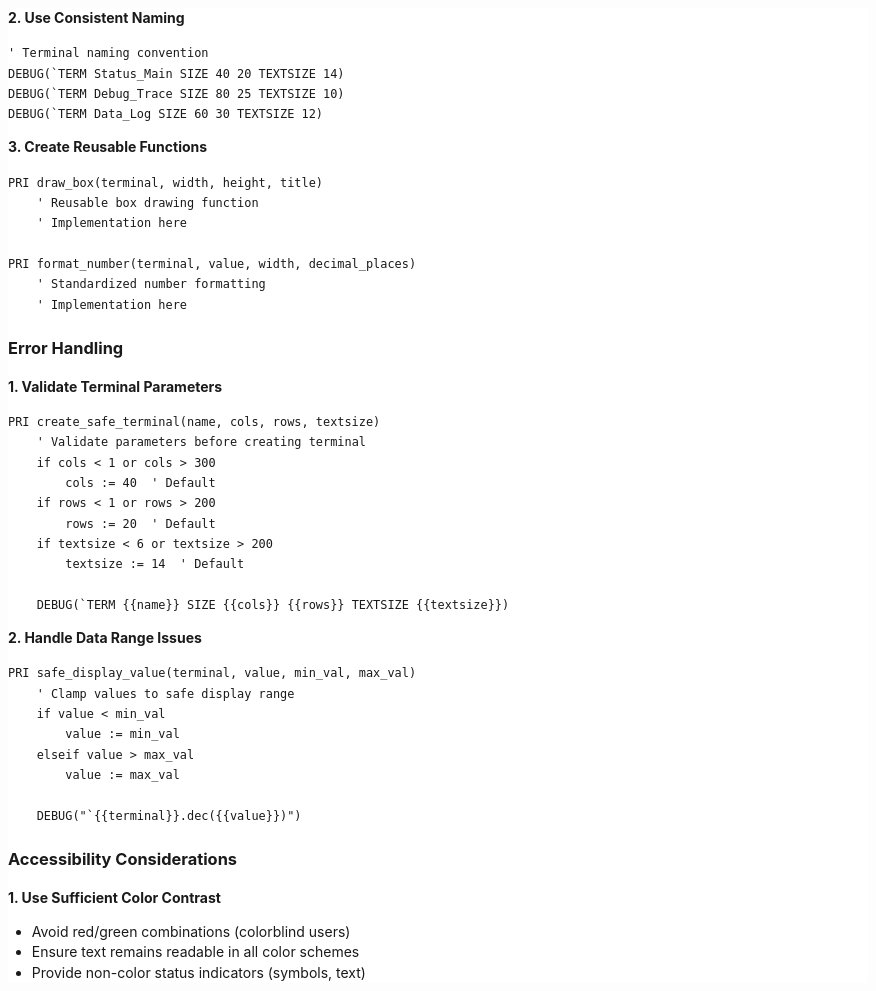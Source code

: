 
**2. Use Consistent Naming**
```spin2
' Terminal naming convention
DEBUG(`TERM Status_Main SIZE 40 20 TEXTSIZE 14)
DEBUG(`TERM Debug_Trace SIZE 80 25 TEXTSIZE 10)
DEBUG(`TERM Data_Log SIZE 60 30 TEXTSIZE 12)
```

**3. Create Reusable Functions**
```spin2
PRI draw_box(terminal, width, height, title)
    ' Reusable box drawing function
    ' Implementation here

PRI format_number(terminal, value, width, decimal_places)
    ' Standardized number formatting
    ' Implementation here
```

### Error Handling

**1. Validate Terminal Parameters**
```spin2
PRI create_safe_terminal(name, cols, rows, textsize)
    ' Validate parameters before creating terminal
    if cols < 1 or cols > 300
        cols := 40  ' Default
    if rows < 1 or rows > 200  
        rows := 20  ' Default
    if textsize < 6 or textsize > 200
        textsize := 14  ' Default
        
    DEBUG(`TERM {{name}} SIZE {{cols}} {{rows}} TEXTSIZE {{textsize}})
```

**2. Handle Data Range Issues**
```spin2
PRI safe_display_value(terminal, value, min_val, max_val)
    ' Clamp values to safe display range
    if value < min_val
        value := min_val
    elseif value > max_val
        value := max_val
        
    DEBUG("`{{terminal}}.dec({{value}})")
```

### Accessibility Considerations

**1. Use Sufficient Color Contrast**
- Avoid red/green combinations (colorblind users)
- Ensure text remains readable in all color schemes
- Provide non-color status indicators (symbols, text)
